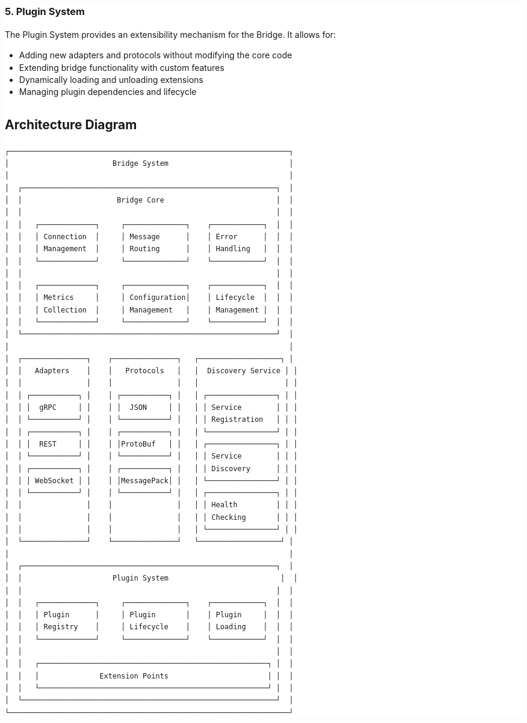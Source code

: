 ### 5. Plugin System

The Plugin System provides an extensibility mechanism for the Bridge. It allows for:

- Adding new adapters and protocols without modifying the core code
- Extending bridge functionality with custom features
- Dynamically loading and unloading extensions
- Managing plugin dependencies and lifecycle

## Architecture Diagram

```
┌─────────────────────────────────────────────────────────────────┐
│                        Bridge System                            │
│                                                                 │
│  ┌───────────────────────────────────────────────────────────┐  │
│  │                      Bridge Core                          │  │
│  │                                                           │  │
│  │   ┌─────────────┐     ┌──────────────┐    ┌────────────┐  │  │
│  │   │ Connection  │     │ Message      │    │ Error      │  │  │
│  │   │ Management  │     │ Routing      │    │ Handling   │  │  │
│  │   └─────────────┘     └──────────────┘    └────────────┘  │  │
│  │                                                           │  │
│  │   ┌─────────────┐     ┌──────────────┐    ┌────────────┐  │  │
│  │   │ Metrics     │     │ Configuration│    │ Lifecycle  │  │  │
│  │   │ Collection  │     │ Management   │    │ Management │  │  │
│  │   └─────────────┘     └──────────────┘    └────────────┘  │  │
│  └───────────────────────────────────────────────────────────┘  │
│                                                                 │
│  ┌───────────────┐    ┌───────────────┐   ┌───────────────────┐ │
│  │   Adapters    │    │   Protocols   │   │  Discovery Service │ │
│  │               │    │               │   │                    │ │
│  │ ┌───────────┐ │    │ ┌───────────┐ │   │ ┌────────────────┐ │ │
│  │ │  gRPC     │ │    │ │  JSON     │ │   │ │ Service        │ │ │
│  │ └───────────┘ │    │ └───────────┘ │   │ │ Registration   │ │ │
│  │ ┌───────────┐ │    │ ┌───────────┐ │   │ └────────────────┘ │ │
│  │ │  REST     │ │    │ │ProtoBuf   │ │   │ ┌────────────────┐ │ │
│  │ └───────────┘ │    │ └───────────┘ │   │ │ Service        │ │ │
│  │ ┌───────────┐ │    │ ┌───────────┐ │   │ │ Discovery      │ │ │
│  │ │ WebSocket │ │    │ │MessagePack│ │   │ └────────────────┘ │ │
│  │ └───────────┘ │    │ └───────────┘ │   │ ┌────────────────┐ │ │
│  │               │    │               │   │ │ Health         │ │ │
│  │               │    │               │   │ │ Checking       │ │ │
│  │               │    │               │   │ └────────────────┘ │ │
│  └───────────────┘    └───────────────┘   └───────────────────┘ │
│                                                                 │
│  ┌───────────────────────────────────────────────────────────┐  │
│  │                     Plugin System                          │  │
│  │                                                           │  │
│  │   ┌─────────────┐     ┌──────────────┐    ┌────────────┐  │  │
│  │   │ Plugin      │     │ Plugin       │    │ Plugin     │  │  │
│  │   │ Registry    │     │ Lifecycle    │    │ Loading    │  │  │
│  │   └─────────────┘     └──────────────┘    └────────────┘  │  │
│  │                                                           │  │
│  │   ┌─────────────────────────────────────────────────────┐ │  │
│  │   │              Extension Points                       │ │  │
│  │   └─────────────────────────────────────────────────────┘ │  │
│  └───────────────────────────────────────────────────────────┘  │
└─────────────────────────────────────────────────────────────────┘
```
